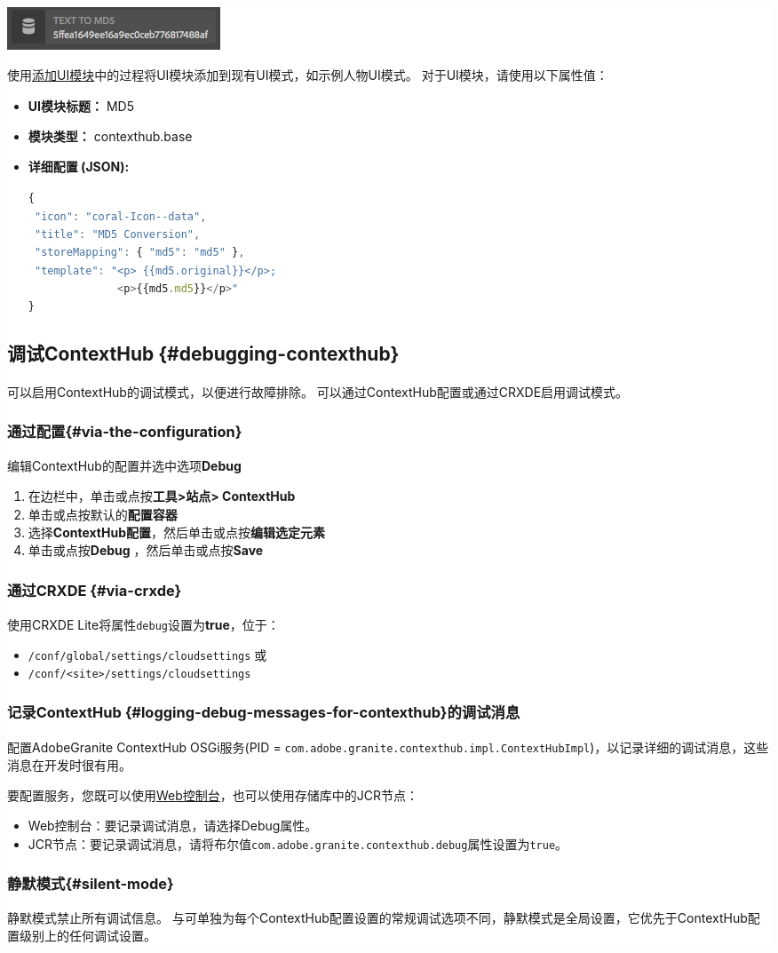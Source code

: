 ![ContextHub MD5存储](assets/contexthub-md5-store.png)

使用[添加UI模块](#adding-a-ui-module)中的过程将UI模块添加到现有UI模式，如示例人物UI模式。 对于UI模块，请使用以下属性值：

* **UI模块标题：** MD5
* **模块类型：** contexthub.base
* **详细配置 (JSON):**

   ```javascript
   {
    "icon": "coral-Icon--data",
    "title": "MD5 Conversion",
    "storeMapping": { "md5": "md5" },
    "template": "<p> {{md5.original}}</p>;
                 <p>{{md5.md5}}</p>"
   }
   ```

## 调试ContextHub {#debugging-contexthub}

可以启用ContextHub的调试模式，以便进行故障排除。 可以通过ContextHub配置或通过CRXDE启用调试模式。

### 通过配置{#via-the-configuration}

编辑ContextHub的配置并选中选项&#x200B;**Debug**

1. 在边栏中，单击或点按&#x200B;**工具>站点> ContextHub**
1. 单击或点按默认的&#x200B;**配置容器**
1. 选择&#x200B;**ContextHub配置**，然后单击或点按&#x200B;**编辑选定元素**
1. 单击或点按&#x200B;**Debug** ，然后单击或点按&#x200B;**Save**

### 通过CRXDE {#via-crxde}

使用CRXDE Lite将属性`debug`设置为&#x200B;**true**，位于：

* `/conf/global/settings/cloudsettings` 或
* `/conf/<site>/settings/cloudsettings`

### 记录ContextHub {#logging-debug-messages-for-contexthub}的调试消息

配置AdobeGranite ContextHub OSGi服务(PID = `com.adobe.granite.contexthub.impl.ContextHubImpl`)，以记录详细的调试消息，这些消息在开发时很有用。

要配置服务，您既可以使用[Web控制台](/help/implementing/deploying/configuring-osgi.md)，也可以使用存储库中的JCR节点：

* Web控制台：要记录调试消息，请选择Debug属性。
* JCR节点：要记录调试消息，请将布尔值`com.adobe.granite.contexthub.debug`属性设置为`true`。

### 静默模式{#silent-mode}

静默模式禁止所有调试信息。 与可单独为每个ContextHub配置设置的常规调试选项不同，静默模式是全局设置，它优先于ContextHub配置级别上的任何调试设置。
